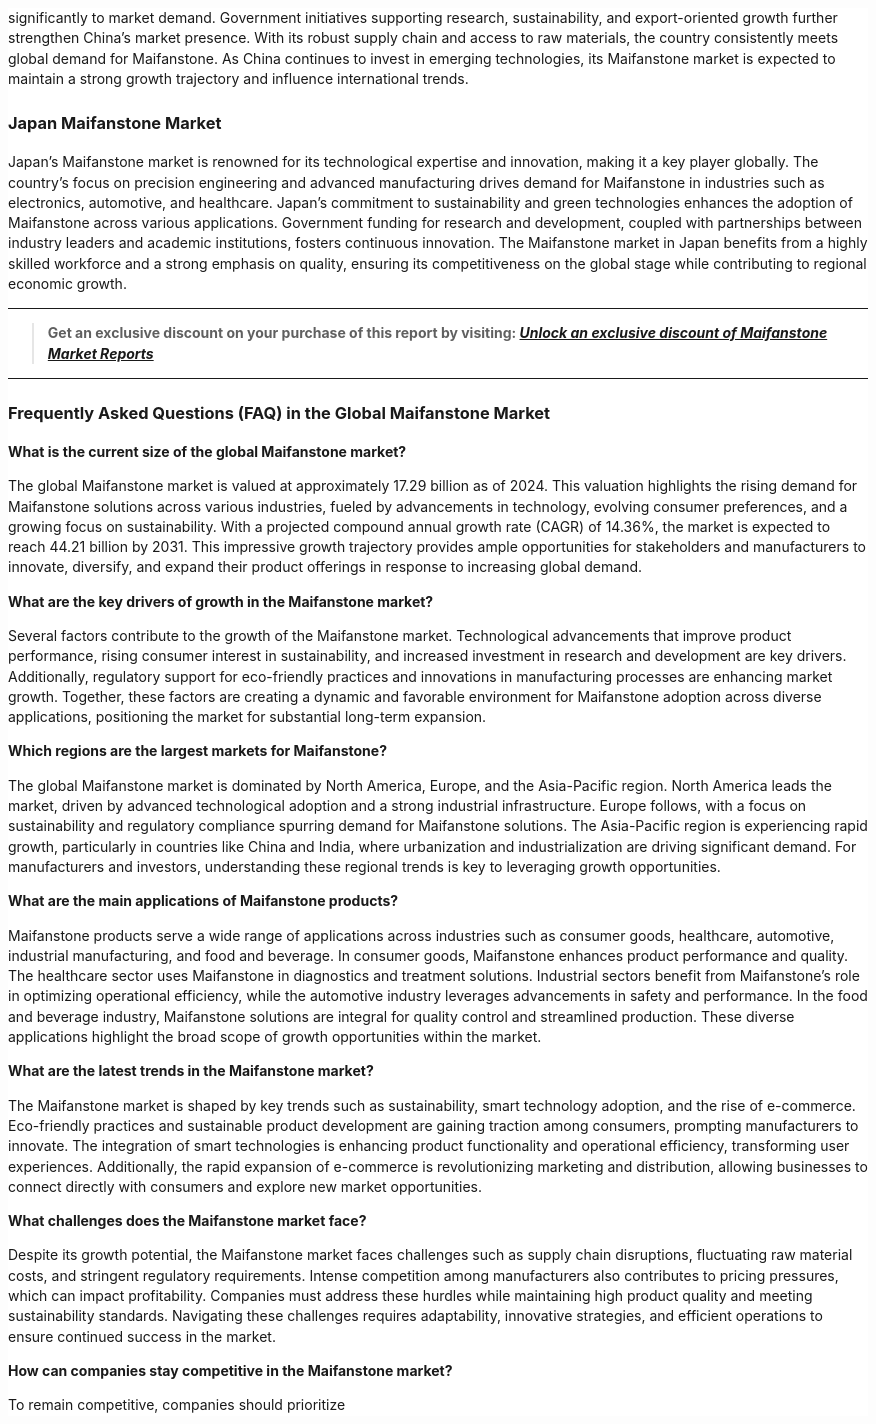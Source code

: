 significantly to market demand. Government initiatives supporting research, sustainability, and export-oriented growth further strengthen China&rsquo;s market presence. With its robust supply chain and access to raw materials, the country consistently meets global demand for Maifanstone. As China continues to invest in emerging technologies, its Maifanstone market is expected to maintain a strong growth trajectory and influence international trends.</p><h3>Japan Maifanstone Market</h3><p>Japan&rsquo;s Maifanstone market is renowned for its technological expertise and innovation, making it a key player globally. The country&rsquo;s focus on precision engineering and advanced manufacturing drives demand for Maifanstone in industries such as electronics, automotive, and healthcare. Japan&rsquo;s commitment to sustainability and green technologies enhances the adoption of Maifanstone across various applications. Government funding for research and development, coupled with partnerships between industry leaders and academic institutions, fosters continuous innovation. The Maifanstone market in Japan benefits from a highly skilled workforce and a strong emphasis on quality, ensuring its competitiveness on the global stage while contributing to regional economic growth.</p><hr /><blockquote><p><strong>Get an exclusive discount on your purchase of this report by visiting: <em><a href="://marketresearchpulse.com/ask-for-discount/150588?utm_source=Github&amp;utm_medium=025">Unlock an exclusive discount of Maifanstone Market Reports</a></em>&nbsp;</strong></p></blockquote><hr /><h3>Frequently Asked Questions (FAQ) in the Global Maifanstone Market</h3><p><strong>What is the current size of the global Maifanstone market?</strong></p><p>The global Maifanstone market is valued at approximately 17.29 billion as of 2024. This valuation highlights the rising demand for Maifanstone solutions across various industries, fueled by advancements in technology, evolving consumer preferences, and a growing focus on sustainability. With a projected compound annual growth rate (CAGR) of 14.36%, the market is expected to reach 44.21 billion by 2031. This impressive growth trajectory provides ample opportunities for stakeholders and manufacturers to innovate, diversify, and expand their product offerings in response to increasing global demand.</p><p><strong>What are the key drivers of growth in the Maifanstone market?</strong></p><p>Several factors contribute to the growth of the Maifanstone market. Technological advancements that improve product performance, rising consumer interest in sustainability, and increased investment in research and development are key drivers. Additionally, regulatory support for eco-friendly practices and innovations in manufacturing processes are enhancing market growth. Together, these factors are creating a dynamic and favorable environment for Maifanstone adoption across diverse applications, positioning the market for substantial long-term expansion.</p><p><strong>Which regions are the largest markets for Maifanstone?</strong></p><p>The global Maifanstone market is dominated by North America, Europe, and the Asia-Pacific region. North America leads the market, driven by advanced technological adoption and a strong industrial infrastructure. Europe follows, with a focus on sustainability and regulatory compliance spurring demand for Maifanstone solutions. The Asia-Pacific region is experiencing rapid growth, particularly in countries like China and India, where urbanization and industrialization are driving significant demand. For manufacturers and investors, understanding these regional trends is key to leveraging growth opportunities.</p><p><strong>What are the main applications of Maifanstone products?</strong></p><p>Maifanstone products serve a wide range of applications across industries such as consumer goods, healthcare, automotive, industrial manufacturing, and food and beverage. In consumer goods, Maifanstone enhances product performance and quality. The healthcare sector uses Maifanstone in diagnostics and treatment solutions. Industrial sectors benefit from Maifanstone&rsquo;s role in optimizing operational efficiency, while the automotive industry leverages advancements in safety and performance. In the food and beverage industry, Maifanstone solutions are integral for quality control and streamlined production. These diverse applications highlight the broad scope of growth opportunities within the market.</p><p><strong>What are the latest trends in the Maifanstone market?</strong></p><p>The Maifanstone market is shaped by key trends such as sustainability, smart technology adoption, and the rise of e-commerce. Eco-friendly practices and sustainable product development are gaining traction among consumers, prompting manufacturers to innovate. The integration of smart technologies is enhancing product functionality and operational efficiency, transforming user experiences. Additionally, the rapid expansion of e-commerce is revolutionizing marketing and distribution, allowing businesses to connect directly with consumers and explore new market opportunities.</p><p><strong>What challenges does the Maifanstone market face?</strong></p><p>Despite its growth potential, the Maifanstone market faces challenges such as supply chain disruptions, fluctuating raw material costs, and stringent regulatory requirements. Intense competition among manufacturers also contributes to pricing pressures, which can impact profitability. Companies must address these hurdles while maintaining high product quality and meeting sustainability standards. Navigating these challenges requires adaptability, innovative strategies, and efficient operations to ensure continued success in the market.</p><p><strong>How can companies stay competitive in the Maifanstone market?</strong></p><p>To remain competitive, companies should prioritize